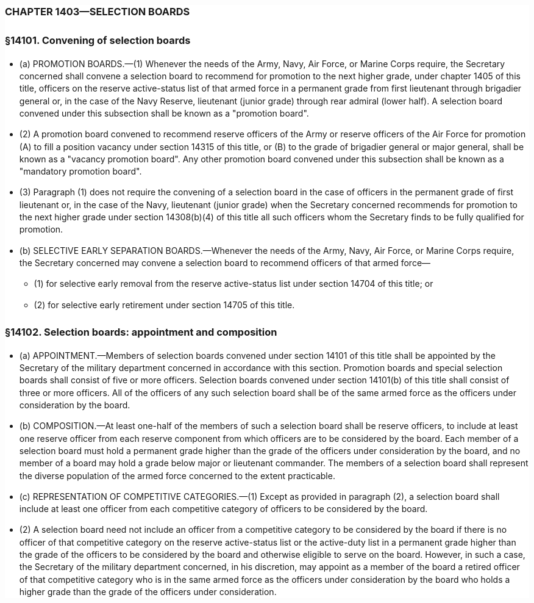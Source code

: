 ### **CHAPTER 1403—SELECTION BOARDS**

### §14101. Convening of selection boards
* (a) PROMOTION BOARDS.—(1) Whenever the needs of the Army, Navy, Air Force, or Marine Corps require, the Secretary concerned shall convene a selection board to recommend for promotion to the next higher grade, under chapter 1405 of this title, officers on the reserve active-status list of that armed force in a permanent grade from first lieutenant through brigadier general or, in the case of the Navy Reserve, lieutenant (junior grade) through rear admiral (lower half). A selection board convened under this subsection shall be known as a "promotion board".

* (2) A promotion board convened to recommend reserve officers of the Army or reserve officers of the Air Force for promotion (A) to fill a position vacancy under section 14315 of this title, or (B) to the grade of brigadier general or major general, shall be known as a "vacancy promotion board". Any other promotion board convened under this subsection shall be known as a "mandatory promotion board".

* (3) Paragraph (1) does not require the convening of a selection board in the case of officers in the permanent grade of first lieutenant or, in the case of the Navy, lieutenant (junior grade) when the Secretary concerned recommends for promotion to the next higher grade under section 14308(b)(4) of this title all such officers whom the Secretary finds to be fully qualified for promotion.

* (b) SELECTIVE EARLY SEPARATION BOARDS.—Whenever the needs of the Army, Navy, Air Force, or Marine Corps require, the Secretary concerned may convene a selection board to recommend officers of that armed force—

  * (1) for selective early removal from the reserve active-status list under section 14704 of this title; or

  * (2) for selective early retirement under section 14705 of this title.

### §14102. Selection boards: appointment and composition
* (a) APPOINTMENT.—Members of selection boards convened under section 14101 of this title shall be appointed by the Secretary of the military department concerned in accordance with this section. Promotion boards and special selection boards shall consist of five or more officers. Selection boards convened under section 14101(b) of this title shall consist of three or more officers. All of the officers of any such selection board shall be of the same armed force as the officers under consideration by the board.

* (b) COMPOSITION.—At least one-half of the members of such a selection board shall be reserve officers, to include at least one reserve officer from each reserve component from which officers are to be considered by the board. Each member of a selection board must hold a permanent grade higher than the grade of the officers under consideration by the board, and no member of a board may hold a grade below major or lieutenant commander. The members of a selection board shall represent the diverse population of the armed force concerned to the extent practicable.

* (c) REPRESENTATION OF COMPETITIVE CATEGORIES.—(1) Except as provided in paragraph (2), a selection board shall include at least one officer from each competitive category of officers to be considered by the board.

* (2) A selection board need not include an officer from a competitive category to be considered by the board if there is no officer of that competitive category on the reserve active-status list or the active-duty list in a permanent grade higher than the grade of the officers to be considered by the board and otherwise eligible to serve on the board. However, in such a case, the Secretary of the military department concerned, in his discretion, may appoint as a member of the board a retired officer of that competitive category who is in the same armed force as the officers under consideration by the board who holds a higher grade than the grade of the officers under consideration.
